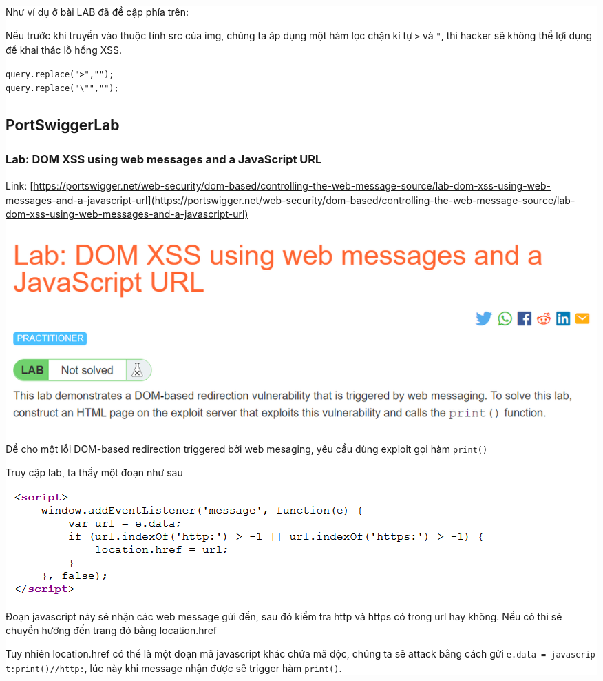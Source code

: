 Như ví dụ ở bài LAB đã đề cập phía trên:

Nếu trước khi truyền vào thuộc tính src của img, chúng ta áp dụng một hàm lọc chặn kí tự `>` và `"`, thì hacker sẽ không thể lợi dụng để khai thác lỗ hổng XSS.
```
query.replace(">","");
query.replace("\"","");
```


## PortSwiggerLab

### Lab: DOM XSS using web messages and a JavaScript URL

Link: [https://portswigger.net/web-security/dom-based/controlling-the-web-message-source/lab-dom-xss-using-web-messages-and-a-javascript-url](https://portswigger.net/web-security/dom-based/controlling-the-web-message-source/lab-dom-xss-using-web-messages-and-a-javascript-url)

![](images/6.png)

Đề cho một lỗi DOM-based redirection triggered bởi web mesaging, yêu cầu dùng exploit gọi hàm `print()`

Truy cập lab, ta thấy một đoạn như sau

![](images/7.png)

Đoạn javascript này sẽ nhận các web message gửi đến, sau đó kiểm tra http và https có trong url hay không. Nếu có thì sẽ chuyển hướng đến trang đó bằng location.href

Tuy nhiên location.href có thể là một đoạn mã javascript khác chứa mã độc, chúng ta sẽ attack bằng cách gửi `e.data = javascript:print()//http:`, lúc này khi message nhận được sẽ trigger hàm `print()`.
